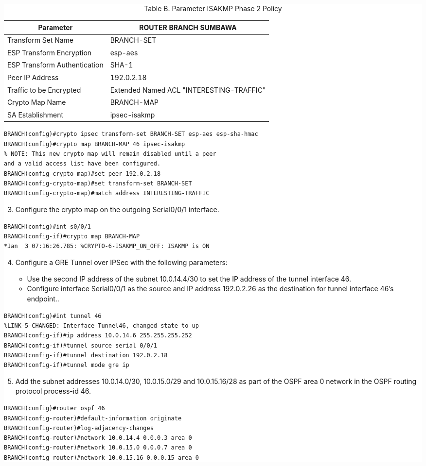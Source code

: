 <p style="text-align: center;"> Table B. Parameter ISAKMP Phase 2 Policy</p> 

Parameter                           | ROUTER BRANCH SUMBAWA
    --------                            | -----
    Transform Set Name                  | BRANCH-SET
    ESP Transform Encryption            | esp-aes
    ESP Transform Authentication        | SHA-1 
    Peer IP Address                     | 192.0.2.18
    Traffic to be Encrypted             | Extended Named ACL "INTERESTING-TRAFFIC"  
    Crypto Map Name                     | BRANCH-MAP
    SA Establishment                    | ipsec-isakmp

```HTML
BRANCH(config)#crypto ipsec transform-set BRANCH-SET esp-aes esp-sha-hmac 
BRANCH(config)#crypto map BRANCH-MAP 46 ipsec-isakmp 
% NOTE: This new crypto map will remain disabled until a peer 
and a valid access list have been configured.
BRANCH(config-crypto-map)#set peer 192.0.2.18
BRANCH(config-crypto-map)#set transform-set BRANCH-SET
BRANCH(config-crypto-map)#match address INTERESTING-TRAFFIC
```

3. Configure the crypto map on the outgoing Serial0/0/1 interface. 

```HTML
BRANCH(config)#int s0/0/1
BRANCH(config-if)#crypto map BRANCH-MAP
*Jan  3 07:16:26.785: %CRYPTO-6-ISAKMP_ON_OFF: ISAKMP is ON
```
    
4. Configure a GRE Tunnel over IPSec with the following parameters: 

    * Use the second IP address of the subnet 10.0.14.4/30 to set the IP address of the tunnel interface 46.
    * Configure interface Serial0/0/1 as the source and IP address 192.0.2.26 as the destination for tunnel interface 46’s endpoint.. 

```HTML
BRANCH(config)#int tunnel 46
%LINK-5-CHANGED: Interface Tunnel46, changed state to up
BRANCH(config-if)#ip address 10.0.14.6 255.255.255.252
BRANCH(config-if)#tunnel source serial 0/0/1
BRANCH(config-if)#tunnel destination 192.0.2.18
BRANCH(config-if)#tunnel mode gre ip 
```

5. Add the subnet addresses 10.0.14.0/30, 10.0.15.0/29 and 10.0.15.16/28 as part of the OSPF area 0 network in the OSPF routing protocol process-id 46.

```HTML
BRANCH(config)#router ospf 46
BRANCH(config-router)#default-information originate 
BRANCH(config-router)#log-adjacency-changes 
BRANCH(config-router)#network 10.0.14.4 0.0.0.3 area 0
BRANCH(config-router)#network 10.0.15.0 0.0.0.7 area 0
BRANCH(config-router)#network 10.0.15.16 0.0.0.15 area 0
```
